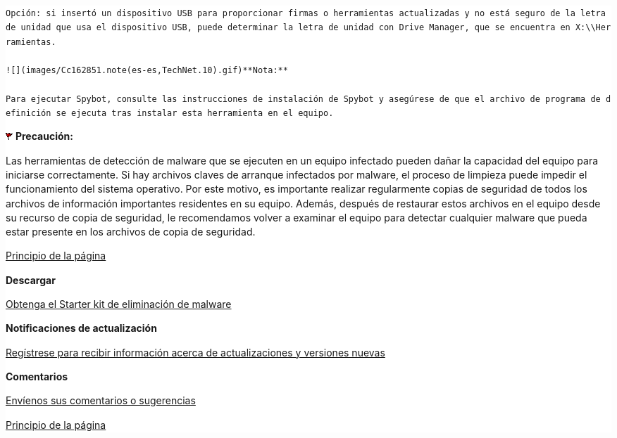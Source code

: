    Opción: si insertó un dispositivo USB para proporcionar firmas o herramientas actualizadas y no está seguro de la letra de unidad que usa el dispositivo USB, puede determinar la letra de unidad con Drive Manager, que se encuentra en X:\\Herramientas.

    ![](images/Cc162851.note(es-es,TechNet.10).gif)**Nota:**

    Para ejecutar Spybot, consulte las instrucciones de instalación de Spybot y asegúrese de que el archivo de programa de definición se ejecuta tras instalar esta herramienta en el equipo.

![](images/Cc162851.caution(es-es,TechNet.10).gif) **Precaución:**

Las herramientas de detección de malware que se ejecuten en un equipo infectado pueden dañar la capacidad del equipo para iniciarse correctamente. Si hay archivos claves de arranque infectados por malware, el proceso de limpieza puede impedir el funcionamiento del sistema operativo. Por este motivo, es importante realizar regularmente copias de seguridad de todos los archivos de información importantes residentes en su equipo. Además, después de restaurar estos archivos en el equipo desde su recurso de copia de seguridad, le recomendamos volver a examinar el equipo para detectar cualquier malware que pueda estar presente en los archivos de copia de seguridad.

[](#mainsection)[Principio de la página](#mainsection)

**Descargar**

[Obtenga el Starter kit de eliminación de malware](http://go.microsoft.com/fwlink/?linkid=93108)

**Notificaciones de actualización**

[Regístrese para recibir información acerca de actualizaciones y versiones nuevas](http://go.microsoft.com/fwlink/?linkid=54982)

**Comentarios**

[Envíenos sus comentarios o sugerencias](https://technet.microsoft.com/es-es/mailto:secwish?subject=malware%20removal%20starter%20kit)

[](#mainsection)[Principio de la página](#mainsection)
